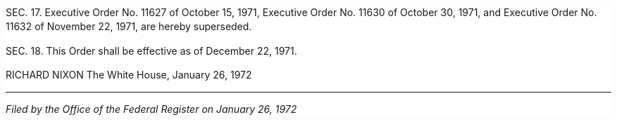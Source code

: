 SEC. 17. Executive Order No. 11627 of October 15, 1971, Executive Order No. 11630 of October 30, 1971, and Executive Order No. 11632 of November 22, 1971, are hereby superseded.

SEC. 18. This Order shall be effective as of December 22, 1971.

RICHARD NIXON
The White House,
January 26, 1972

---

*Filed by the Office of the Federal Register on January 26, 1972*
